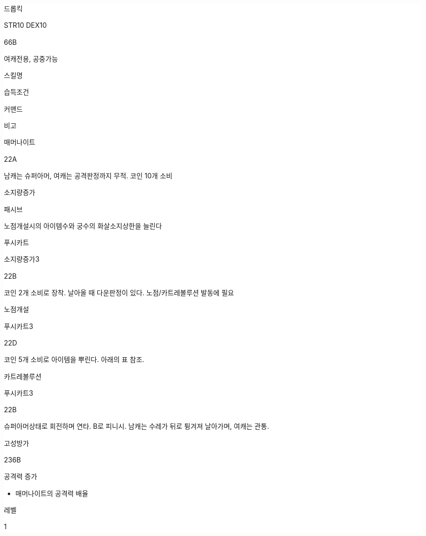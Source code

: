 드롭킥

STR10 DEX10

66B

여캐전용, 공중가능

  

스킬명

습득조건

커맨드

비고

매머나이트

22A

남캐는 슈퍼아머, 여캐는 공격판정까지 무적. 코인 10개 소비

소지량증가

패시브

노점개설시의 아이템수와 궁수의 화살소지상한을 늘린다

푸시카트

소지량증가3

22B

코인 2개 소비로 장착. 날아올 때 다운판정이 있다. 노점/카트레볼루션 발동에 필요

노점개설

푸시카트3

22D

코인 5개 소비로 아이템을 뿌린다. 아래의 표 참조.

카트레볼루션

푸시카트3

22B

슈퍼아머상태로 회전하며 연타. B로 피니시. 남캐는 수레가 뒤로 튕겨져 날아가며, 여캐는 관통.

고성방가

236B

공격력 증가

  

  * 매머나이트의 공격력 배율

레벨

1

